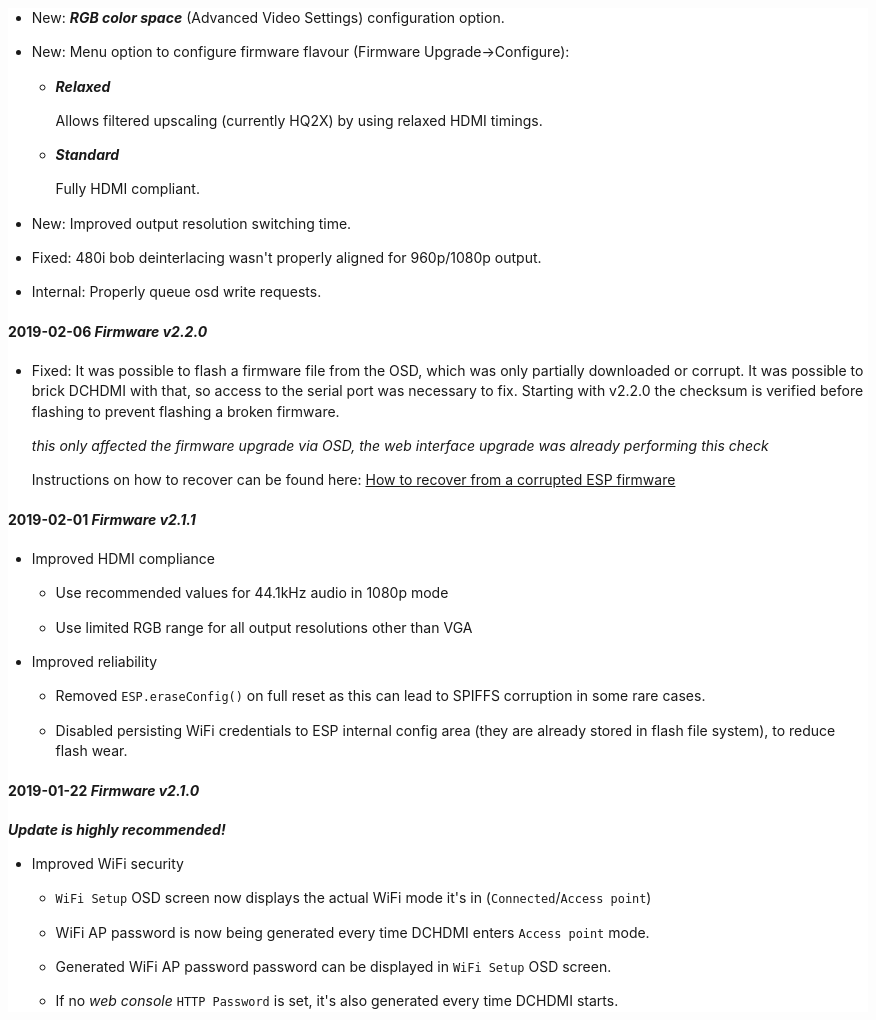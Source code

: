 - New: ***RGB color space*** (Advanced Video Settings) configuration option.

- New: Menu option to configure firmware flavour (Firmware Upgrade->Configure):

  - ***Relaxed***
  
    Allows filtered upscaling (currently HQ2X) by using relaxed HDMI timings.
  
  - ***Standard*** 
  
    Fully HDMI compliant.

- New: Improved output resolution switching time.

- Fixed: 480i bob deinterlacing wasn't properly aligned for 960p/1080p output.

- Internal: Properly queue osd write requests.


#### 2019-02-06 *Firmware v2.2.0*

- Fixed: It was possible to flash a firmware file from the OSD, which was only partially downloaded or corrupt.
It was possible to brick DCHDMI with that, so access to the serial port was necessary to fix. Starting with v2.2.0 the checksum is verified before flashing to prevent flashing a broken firmware.

  *this only affected the firmware upgrade via OSD, the web interface upgrade was already performing this check*

  Instructions on how to recover can be found here: [How to recover from a corrupted ESP firmware](Recovery.md)

#### 2019-02-01 *Firmware v2.1.1*

- Improved HDMI compliance

    - Use recommended values for 44.1kHz audio in 1080p mode

    - Use limited RGB range for all output resolutions other than VGA

- Improved reliability

    - Removed `ESP.eraseConfig()` on full reset as this can lead to SPIFFS corruption in some rare cases.

    - Disabled persisting WiFi credentials to ESP internal config area (they are already stored in flash file system), to reduce flash wear.

#### 2019-01-22 *Firmware v2.1.0*

***Update is highly recommended!***

- Improved WiFi security

    - `WiFi Setup` OSD screen now displays the actual WiFi mode it's in (`Connected`/`Access point`)

    - WiFi AP password is now being generated every time DCHDMI enters `Access point` mode.
    
    - Generated WiFi AP password password can be displayed in `WiFi Setup` OSD screen.

    - If no *web console* `HTTP Password` is set, it's also generated every time DCHDMI starts.
